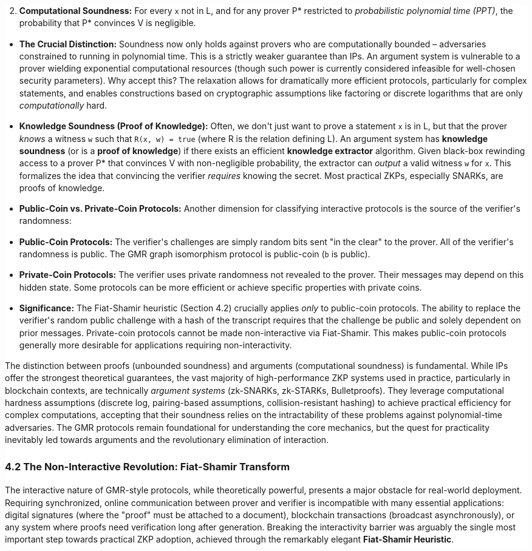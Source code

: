 2.  **Computational Soundness:** For every `x` not in L, and for any prover P* restricted to *probabilistic polynomial time (PPT)*, the probability that P* convinces V is negligible.

*   **The Crucial Distinction:** Soundness now only holds against provers who are computationally bounded – adversaries constrained to running in polynomial time. This is a strictly weaker guarantee than IPs. An argument system is vulnerable to a prover wielding exponential computational resources (though such power is currently considered infeasible for well-chosen security parameters). Why accept this? The relaxation allows for dramatically more efficient protocols, particularly for complex statements, and enables constructions based on cryptographic assumptions like factoring or discrete logarithms that are only *computationally* hard.

*   **Knowledge Soundness (Proof of Knowledge):** Often, we don't just want to prove a statement `x` is in L, but that the prover *knows* a witness `w` such that `R(x, w) = true` (where R is the relation defining L). An argument system has **knowledge soundness** (or is a **proof of knowledge**) if there exists an efficient **knowledge extractor** algorithm. Given black-box rewinding access to a prover P* that convinces V with non-negligible probability, the extractor can *output* a valid witness `w` for `x`. This formalizes the idea that convincing the verifier *requires* knowing the secret. Most practical ZKPs, especially SNARKs, are proofs of knowledge.

*   **Public-Coin vs. Private-Coin Protocols:** Another dimension for classifying interactive protocols is the source of the verifier's randomness:

*   **Public-Coin Protocols:** The verifier's challenges are simply random bits sent "in the clear" to the prover. All of the verifier's randomness is public. The GMR graph isomorphism protocol is public-coin (`b` is public).

*   **Private-Coin Protocols:** The verifier uses private randomness not revealed to the prover. Their messages may depend on this hidden state. Some protocols can be more efficient or achieve specific properties with private coins.

*   **Significance:** The Fiat-Shamir heuristic (Section 4.2) crucially applies *only* to public-coin protocols. The ability to replace the verifier's random public challenge with a hash of the transcript requires that the challenge be public and solely dependent on prior messages. Private-coin protocols cannot be made non-interactive via Fiat-Shamir. This makes public-coin protocols generally more desirable for applications requiring non-interactivity.

The distinction between proofs (unbounded soundness) and arguments (computational soundness) is fundamental. While IPs offer the strongest theoretical guarantees, the vast majority of high-performance ZKP systems used in practice, particularly in blockchain contexts, are technically *argument systems* (zk-SNARKs, zk-STARKs, Bulletproofs). They leverage computational hardness assumptions (discrete log, pairing-based assumptions, collision-resistant hashing) to achieve practical efficiency for complex computations, accepting that their soundness relies on the intractability of these problems against polynomial-time adversaries. The GMR protocols remain foundational for understanding the core mechanics, but the quest for practicality inevitably led towards arguments and the revolutionary elimination of interaction.

### 4.2 The Non-Interactive Revolution: Fiat-Shamir Transform

The interactive nature of GMR-style protocols, while theoretically powerful, presents a major obstacle for real-world deployment. Requiring synchronized, online communication between prover and verifier is incompatible with many essential applications: digital signatures (where the "proof" must be attached to a document), blockchain transactions (broadcast asynchronously), or any system where proofs need verification long after generation. Breaking the interactivity barrier was arguably the single most important step towards practical ZKP adoption, achieved through the remarkably elegant **Fiat-Shamir Heuristic**.
